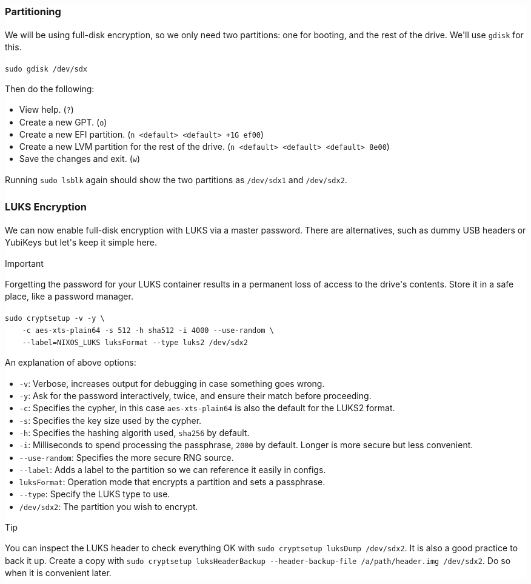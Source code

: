 ### Partitioning

We will be using full-disk encryption, so we only need two partitions: one for booting, and the rest of the drive.
We'll use `gdisk` for this.

```shell
sudo gdisk /dev/sdx
```

Then do the following:

- View help. (`?`)
- Create a new GPT. (`o`)
- Create a new EFI partition. (`n <default> <default> +1G ef00`)
- Create a new LVM partition for the rest of the drive. (`n <default> <default> <default> 8e00`)
- Save the changes and exit. (`w`)

Running `sudo lsblk` again should show the two partitions as `/dev/sdx1` and `/dev/sdx2`.

### LUKS Encryption

We can now enable full-disk encryption with LUKS via a master password.
There are alternatives, such as dummy USB headers or YubiKeys but let's keep it simple here.

> [!IMPORTANT]
> Forgetting the password for your LUKS container results in a permanent loss of access to the drive's contents.
> Store it in a safe place, like a password manager.

```shell
sudo cryptsetup -v -y \
    -c aes-xts-plain64 -s 512 -h sha512 -i 4000 --use-random \
    --label=NIXOS_LUKS luksFormat --type luks2 /dev/sdx2
```

An explanation of above options:

- `-v`: Verbose, increases output for debugging in case something goes wrong.
- `-y`: Ask for the password interactively, twice, and ensure their match before proceeding.
- `-c`: Specifies the cypher, in this case `aes-xts-plain64` is also the default for the LUKS2 format.
- `-s`: Specifies the key size used by the cypher.
- `-h`: Specifies the hashing algorith used, `sha256` by default.
- `-i`: Milliseconds to spend processing the passphrase, `2000` by default. Longer is more secure but less convenient.
- `--use-random`: Specifies the more secure RNG source.
- `--label`: Adds a label to the partition so we can reference it easily in configs.
- `luksFormat`: Operation mode that encrypts a partition and sets a passphrase.
- `--type`: Specify the LUKS type to use.
- `/dev/sdx2`: The partition you wish to encrypt.

> [!TIP]
> You can inspect the LUKS header to check everything OK with `sudo cryptsetup luksDump /dev/sdx2`.
> It is also a good practice to back it up.
> Create a copy with `sudo cryptsetup luksHeaderBackup --header-backup-file /a/path/header.img /dev/sdx2`.
> Do so when it is convenient later.
